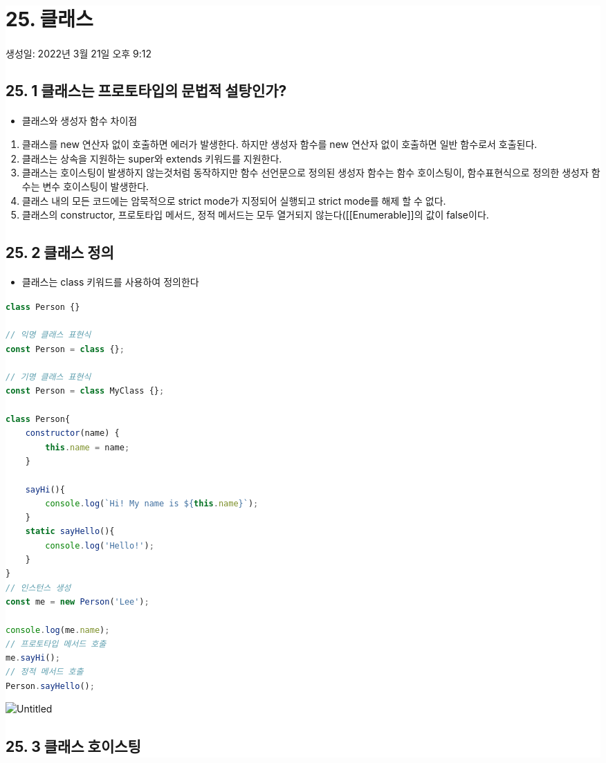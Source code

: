 # 25. 클래스

생성일: 2022년 3월 21일 오후 9:12

## 25. 1 클래스는 프로토타입의 문법적 설탕인가?

- 클래스와 생성자 함수 차이점
1. 클래스를 new 연산자 없이 호출하면 에러가 발생한다. 하지만 생성자 함수를 new 연산자 없이 호출하면 일반 함수로서 호출된다.
2. 클래스는 상속을 지원하는 super와 extends 키워드를 지원한다.
3. 클래스는 호이스팅이 발생하지 않는것처럼 동작하지만 함수 선언문으로 정의된 생성자 함수는 함수 호이스팅이, 함수표현식으로 정의한 생성자 함수는 변수 호이스팅이 발생한다.
4. 클래스 내의 모든 코드에는 암묵적으로 strict mode가 지정되어 실행되고 strict mode를 해제 할 수 없다.
5. 클래스의 constructor, 프로토타입 메서드, 정적 메서드는 모두 열거되지 않는다([[Enumerable]]의 값이 false이다.

## 25. 2 클래스 정의

- 클래스는 class 키워드를 사용하여 정의한다

```jsx
class Person {}

// 익명 클래스 표현식
const Person = class {};

// 기명 클래스 표현식
const Person = class MyClass {};

class Person{
	constructor(name) {
		this.name = name;
	}

	sayHi(){
		console.log(`Hi! My name is ${this.name}`);
	}
	static sayHello(){
		console.log('Hello!');
	}
}
// 인스턴스 생성
const me = new Person('Lee');

console.log(me.name);
// 프로토타입 메서드 호출
me.sayHi();
// 정적 메서드 호출
Person.sayHello();
```

![Untitled](25%20%E1%84%8F%E1%85%B3%E1%86%AF%E1%84%85%E1%85%A2%E1%84%89%E1%85%B3%204336e/Untitled.png)

## 25. 3 클래스 호이스팅
